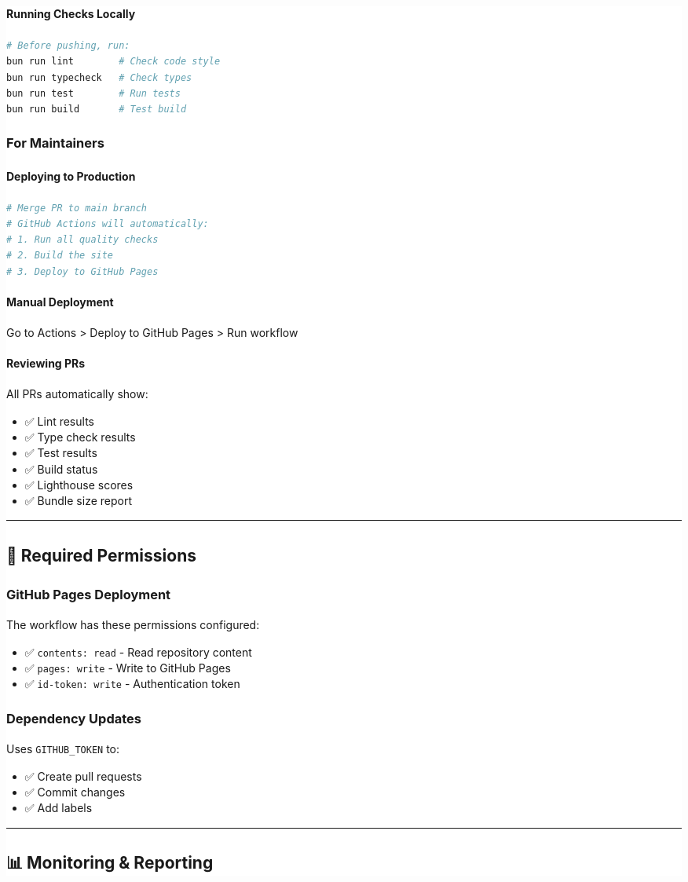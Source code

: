 #### Running Checks Locally
```bash
# Before pushing, run:
bun run lint        # Check code style
bun run typecheck   # Check types
bun run test        # Run tests
bun run build       # Test build
```

### For Maintainers

#### Deploying to Production
```bash
# Merge PR to main branch
# GitHub Actions will automatically:
# 1. Run all quality checks
# 2. Build the site
# 3. Deploy to GitHub Pages
```

#### Manual Deployment
Go to Actions > Deploy to GitHub Pages > Run workflow

#### Reviewing PRs
All PRs automatically show:
- ✅ Lint results
- ✅ Type check results
- ✅ Test results
- ✅ Build status
- ✅ Lighthouse scores
- ✅ Bundle size report

---

## 🔐 Required Permissions

### GitHub Pages Deployment
The workflow has these permissions configured:
- ✅ `contents: read` - Read repository content
- ✅ `pages: write` - Write to GitHub Pages
- ✅ `id-token: write` - Authentication token

### Dependency Updates
Uses `GITHUB_TOKEN` to:
- ✅ Create pull requests
- ✅ Commit changes
- ✅ Add labels

---

## 📊 Monitoring & Reporting
